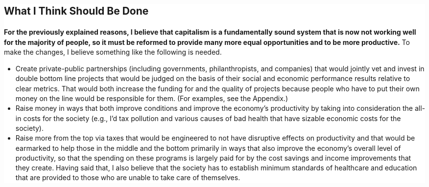 [^1]: **Policy makers pay too much attention to budgets relative to returns on investments.** For example,  not spending money on educating our children well might be good from a budget perspective,  but it’s really stupid from an investment perspective. Looking at the funding through a budget lens doesn’t lead one to take into consideration the all-in economic picture—e.g.,  it doesn’t take into consideration the all-in costs to the society of having poorly educated people. While focusing on the budget is what fiscal conservatives typically do,  fiscal liberals have typically shown themselves to borrow too much money and fail to spend it wisely to produce the economic returns that are required to service the debts they have taken on,  so they often end up with debt crises. The budget hawk conservatives and the pro-spending/borrowing liberals have trouble focusing on,  working together for,  and achieving good “double bottom line” return on investments (i.e.,  investments that produce both good social returns and good economic returns).

## What I Think Should Be Done

**For the previously explained reasons,  I believe that capitalism is a fundamentally sound system that is now not working well for the majority of people,  so it must be reformed to provide many more equal opportunities and to be more productive.** To make the changes,  I believe something like the following is needed.

[^1]: **Leadership from the top.** I have a principle that you will not effect change unless you affect the people who have their hands on the levers of power so that they move them to change things the way you want them to change. So there need to be powerful forces from the top of the country that proclaim the income/wealth/opportunity gap to be a national emergency and take on the responsibility for reengineering the system so that it works better.
[^1]: **Bipartisan and skilled shapers of policy working together to redesign the system so it works better. I believe that we will do this in a bipartisan and skilled way or we will hurt each other. So I believe the leadership should create a bipartisan commission to bring together skilled people from different communities to come up with a plan to reengineer the system to simultaneously divide and increase the economic pie better. That plan will show how to raise money and spend/invest it well to produce good double bottom line returns.**
[^1]: **Clear metrics that can be used to judge success and hold the people in charge accountable for achieving it.** In running the things I run,  I like to have clear metrics that show how those who are responsible for things are doing and have rewards and punishments that are based on how these metrics change. Having these would produce the accountability and feedback loop that are required to achieve success. To the extent possible,  I’d bring that sort of accountability down to the individual level to encourage an accountability culture in which individuals are aware of whether they are net contributors or net detractors to the society,  and the individuals and the society make attempts to make them net contributors.
[^1]: **Redistribution of resources that will improve both the well-beings and the productivities of the vast majority of people.** As an economic engineer,  naturally I think about how money might be obtained from taxes,  borrowing,  businesses,  and philanthropy,  and how it would flow to affect prices and economies. For example,  I think about how a change in personal tax rates might occur and how changes in them relative to corporate tax rates would affect how money would flow,  and how changes in tax rates in one location relative to another location would drive flows and outcomes in them. I also think a lot about how the money raised will be spent—e.g.,  how much will be spent on programs that will improve both social and economic outcomes,  and how much will be redistributive. Such decisions would of course be up to the people on the bipartisan commission and the leadership to decide and are way too complicated an engineering exercise for me to opine on here. I can,  however,  give my big picture inclinations. Above all else,  I’d want to achieve good double bottom line results. To do that I’d:

- Create private-public partnerships (including governments,  philanthropists,  and companies) that would jointly vet and invest in double bottom line projects that would be judged on the basis of their social and economic performance results relative to clear metrics. That would both increase the funding for and the quality of projects because people who have to put their own money on the line would be responsible for them. (For examples,  see the Appendix.)
- Raise money in ways that both improve conditions and improve the economy’s productivity by taking into consideration the all-in costs for the society (e.g.,  I’d tax pollution and various causes of bad health that have sizable economic costs for the society).
- Raise more from the top via taxes that would be engineered to not have disruptive effects on productivity and that would be earmarked to help those in the middle and the bottom primarily in ways that also improve the economy’s overall level of productivity,  so that the spending on these programs is largely paid for by the cost savings and income improvements that they create. Having said that,  I also believe that the society has to establish minimum standards of healthcare and education that are provided to those who are unable to take care of themselves.

[^1]: **The pursuit of profit and greater efficiencies has led to the invention of new technologies that replace people,  which has made companies run more efficiently,  rewarded those who invented these technologies,  and hurt those who were replaced by them.** This force will accelerate over the next several years,  and there is no plan to deal with it well.
[^1]: **The pursuit of greater profits and greater company efficiencies has also led companies to produce in other countries and to replace American workers with cost-effective foreign workers,  which was good for these companies’ profits and efficiencies but bad for the American workers’ incomes.** Of course,  this globalization also allowed less expensive and perhaps better quality foreign goods to come into the US,  which has been good for both the foreign sellers and the American buyers of them and bad for the American companies and workers who compete with them.
[^1]: **Central banks’ printing of money and buying of financial assets (which were necessary to deal with the 2008 debt crisis.md) and to stimulate economic growth) drove up the prices of financial assets,  which helped make people who own financial assets richer relative to those who don’t own them. When the Federal Reserve (and most other central banks) buys financial assets to put money in the economy in order to stimulate the economy,  the sellers of those financial assets (who are rich enough to have financial assets) a) get richer because the financial asset prices rise and b) are more likely to buy financial assets than to buy goods and services,  which makes the rich richer and flush with money and credit while the majority of people who are poor don’t get money and credit because they are less creditworthy.** From being in the investment business,  I see that there is a glut of investment money chasing investments at the same time as there is an extreme shortage of money among most people. In other words,  money is clogged at the top because if you’re one of those who has money or good ideas of how to make money you can have more money than you need because lenders will freely lend it to you and investors will compete to give it to you. On the other hand,  if you’re not in financially good shape nobody will lend to you or invest in you and the government doesn’t help materially because the government doesn’t do that.
[^1]: **Coordination of monetary and fiscal policies. Because money is clogged at the top and because the capacity of central banks to ease enough to reverse the next economic downturn is limited,  fiscal policy will have to be more coordinated with Risk and Return of Bonds#7.6 Asset price reactions to monetary policy surprises | monetary policy]],  which can happen while maintaining the Federal Reserve’s independence. If done well,  this will both stimulate economic growth and reduce the effects that quantitative easing has on increasing the wealth gap** by shifting money and credit into the hands of those who have a higher propensity to spend from those who have a higher propensity to save and from those who need it less to those who need it more.
[^1]: The high debt levels that led to the 2008 debt crisis.md) (and have since increased) led to…
[^1]: Central banks printing a lot of money and buying financial assets,  which pushed asset prices up and pushed interest rates down. This has benefited those with financial assets (i.e.,  the haves) and has left central banks with less power to stimulate the economy.
[^1]: These factors and new technologies created very wide income/wealth/opportunity and values gaps,  which are expected to increase and are leading to…
[^1]: Increased populism of the left and populism of the right that are causing greater domestic and international conflicts at the same time as…
[^1]: There is a rising power (China) to compete with the existing dominant world power (the United States),  which will lead to competitions that will be economic,  ideological,  and military and will be determined by the two powers’ relative skills and technological abilities. This competition will establish what the new world order will be like via-à-vis the rest of the world.